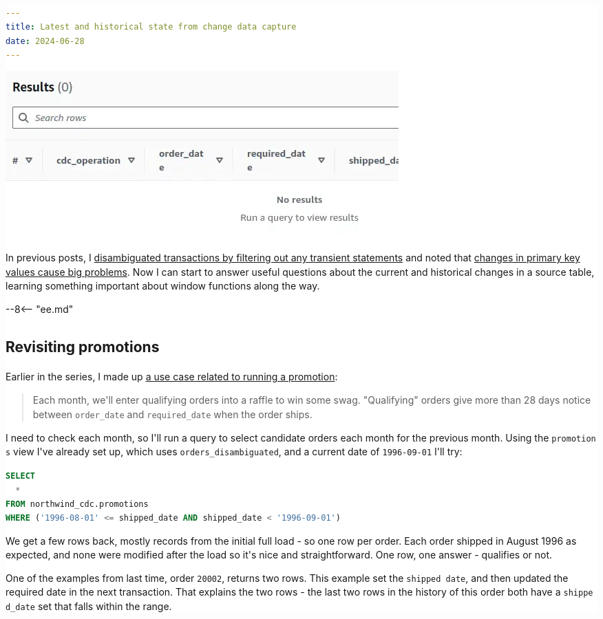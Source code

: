 ```yaml
---
title: Latest and historical state from change data capture
date: 2024-06-28
---
```


![Athena console showing no results for query](./assets/cdc_no_results.webp)

In previous posts, I [disambiguated transactions by filtering out any transient statements](../2024-06-04-disambiguating-transactions-in-change-data-capture/index.md) and noted that [changes in primary key values cause big problems](../2024-06-12-breaking-cdc-with-primary-keys/index.md). Now I can start to answer useful questions about the current and historical changes in a source table, learning something important about window functions along the way.

--8<-- "ee.md"



## Revisiting promotions

Earlier in the series, I made up [a use case related to running a promotion](../2024-06-04-disambiguating-transactions-in-change-data-capture/index.md#example-usecase-promotions):

> Each month, we'll enter qualifying orders into a raffle to win some swag. "Qualifying" orders give more than 28 days notice between `order_date` and `required_date` when the order ships.

I need to check each month, so I'll run a query to select candidate orders each month for the previous month. Using the `promotions` view I've already set up, which uses `orders_disambiguated`, and a current date of `1996-09-01` I'll try:

```sql title="Promotion candidate order query"
SELECT
  *
FROM northwind_cdc.promotions
WHERE ('1996-08-01' <= shipped_date AND shipped_date < '1996-09-01')
```

We get a few rows back, mostly records from the initial full load - so one row per order. Each order shipped in August 1996 as expected, and none were modified after the load so it's nice and straightforward. One row, one answer - qualifies or not.

One of the examples from last time, order `20002`, returns two rows.  This example set the `shipped date`, and then updated the required date in the next transaction. That explains the two rows - the last two rows in the history of this order both have a `shipped_date` set that falls within the range.

